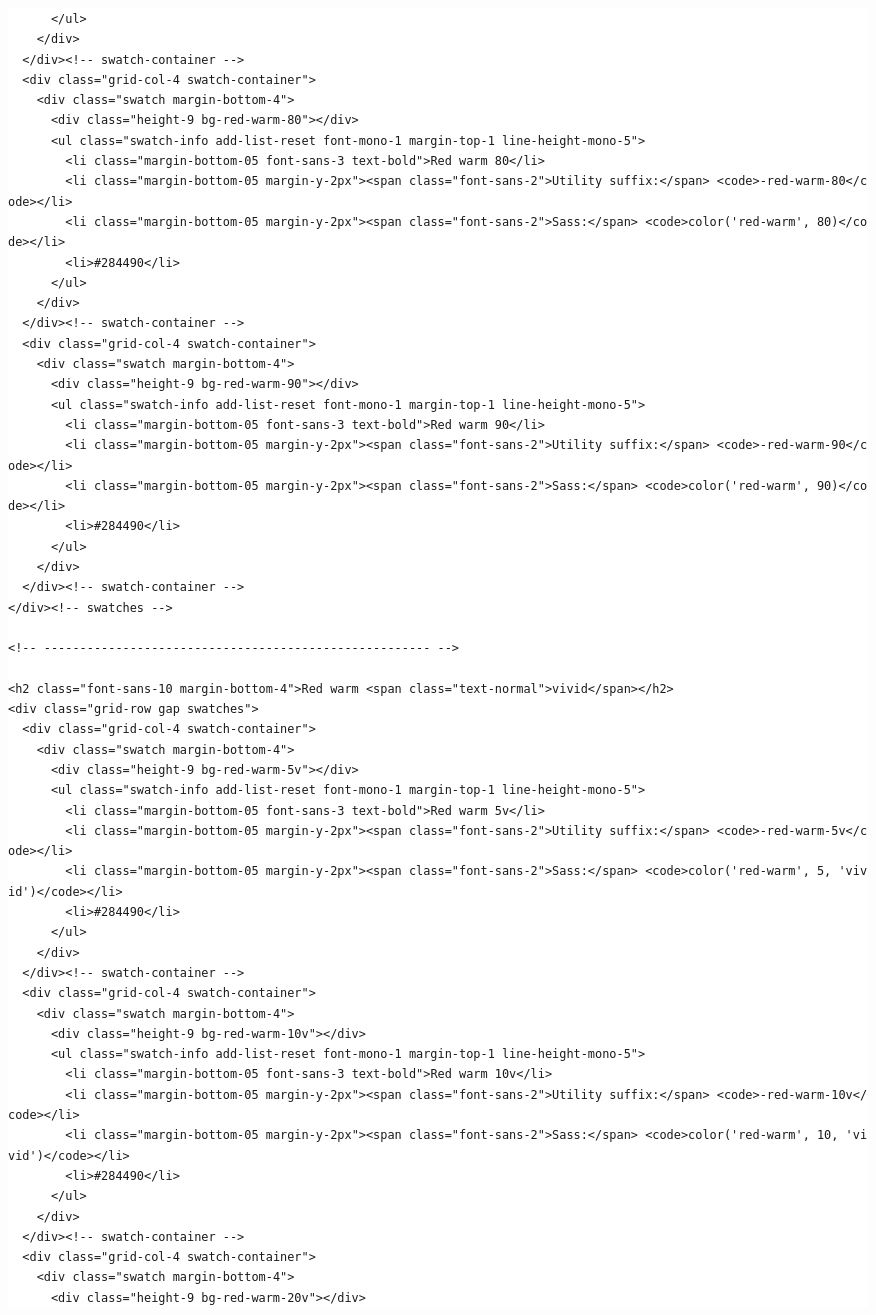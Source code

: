           </ul>
        </div>
      </div><!-- swatch-container -->
      <div class="grid-col-4 swatch-container">
        <div class="swatch margin-bottom-4">
          <div class="height-9 bg-red-warm-80"></div>
          <ul class="swatch-info add-list-reset font-mono-1 margin-top-1 line-height-mono-5">
            <li class="margin-bottom-05 font-sans-3 text-bold">Red warm 80</li>
            <li class="margin-bottom-05 margin-y-2px"><span class="font-sans-2">Utility suffix:</span> <code>-red-warm-80</code></li>
            <li class="margin-bottom-05 margin-y-2px"><span class="font-sans-2">Sass:</span> <code>color('red-warm', 80)</code></li>
            <li>#284490</li>
          </ul>
        </div>
      </div><!-- swatch-container -->
      <div class="grid-col-4 swatch-container">
        <div class="swatch margin-bottom-4">
          <div class="height-9 bg-red-warm-90"></div>
          <ul class="swatch-info add-list-reset font-mono-1 margin-top-1 line-height-mono-5">
            <li class="margin-bottom-05 font-sans-3 text-bold">Red warm 90</li>
            <li class="margin-bottom-05 margin-y-2px"><span class="font-sans-2">Utility suffix:</span> <code>-red-warm-90</code></li>
            <li class="margin-bottom-05 margin-y-2px"><span class="font-sans-2">Sass:</span> <code>color('red-warm', 90)</code></li>
            <li>#284490</li>
          </ul>
        </div>
      </div><!-- swatch-container -->
    </div><!-- swatches -->

    <!-- ------------------------------------------------------ -->

    <h2 class="font-sans-10 margin-bottom-4">Red warm <span class="text-normal">vivid</span></h2>
    <div class="grid-row gap swatches">
      <div class="grid-col-4 swatch-container">
        <div class="swatch margin-bottom-4">
          <div class="height-9 bg-red-warm-5v"></div>
          <ul class="swatch-info add-list-reset font-mono-1 margin-top-1 line-height-mono-5">
            <li class="margin-bottom-05 font-sans-3 text-bold">Red warm 5v</li>
            <li class="margin-bottom-05 margin-y-2px"><span class="font-sans-2">Utility suffix:</span> <code>-red-warm-5v</code></li>
            <li class="margin-bottom-05 margin-y-2px"><span class="font-sans-2">Sass:</span> <code>color('red-warm', 5, 'vivid')</code></li>
            <li>#284490</li>
          </ul>
        </div>
      </div><!-- swatch-container -->
      <div class="grid-col-4 swatch-container">
        <div class="swatch margin-bottom-4">
          <div class="height-9 bg-red-warm-10v"></div>
          <ul class="swatch-info add-list-reset font-mono-1 margin-top-1 line-height-mono-5">
            <li class="margin-bottom-05 font-sans-3 text-bold">Red warm 10v</li>
            <li class="margin-bottom-05 margin-y-2px"><span class="font-sans-2">Utility suffix:</span> <code>-red-warm-10v</code></li>
            <li class="margin-bottom-05 margin-y-2px"><span class="font-sans-2">Sass:</span> <code>color('red-warm', 10, 'vivid')</code></li>
            <li>#284490</li>
          </ul>
        </div>
      </div><!-- swatch-container -->
      <div class="grid-col-4 swatch-container">
        <div class="swatch margin-bottom-4">
          <div class="height-9 bg-red-warm-20v"></div>
